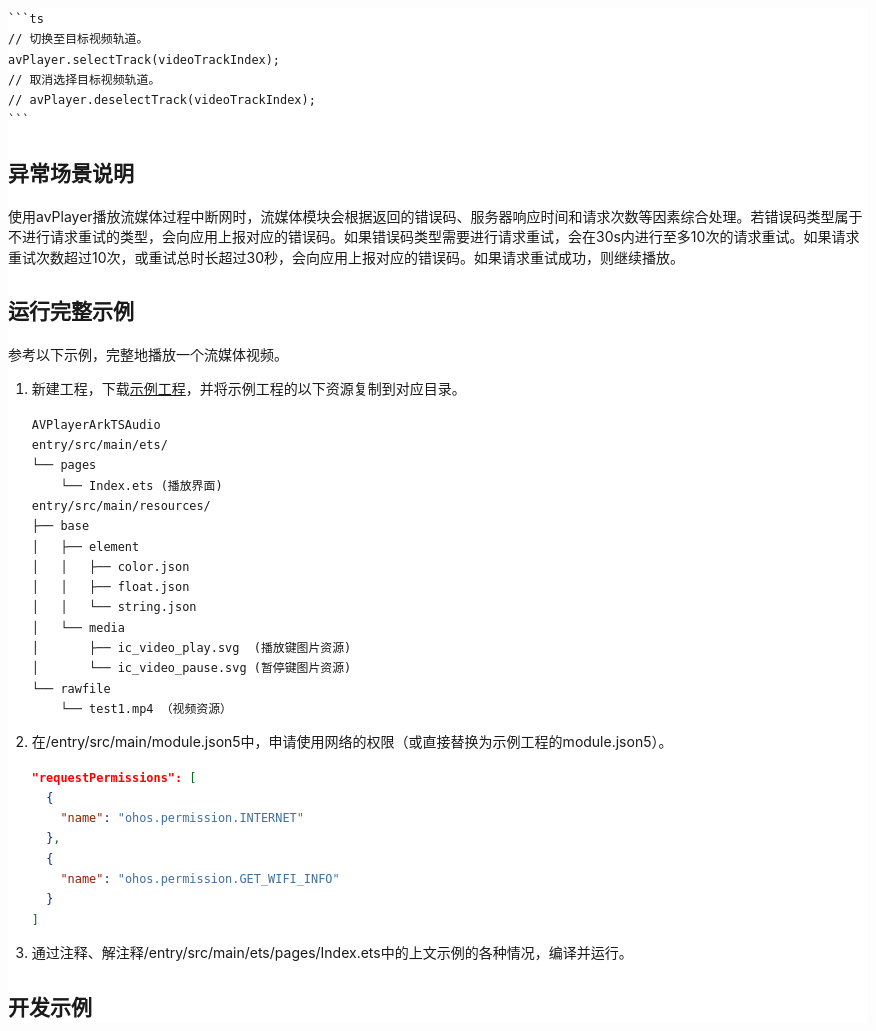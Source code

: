     ```ts
    // 切换至目标视频轨道。
    avPlayer.selectTrack(videoTrackIndex);
    // 取消选择目标视频轨道。
    // avPlayer.deselectTrack(videoTrackIndex);
    ```

## 异常场景说明

使用avPlayer播放流媒体过程中断网时，流媒体模块会根据返回的错误码、服务器响应时间和请求次数等因素综合处理。若错误码类型属于不进行请求重试的类型，会向应用上报对应的错误码。如果错误码类型需要进行请求重试，会在30s内进行至多10次的请求重试。如果请求重试次数超过10次，或重试总时长超过30秒，会向应用上报对应的错误码。如果请求重试成功，则继续播放。

## 运行完整示例

参考以下示例，完整地播放一个流媒体视频。

1. 新建工程，下载[示例工程](https://gitee.com/openharmony/applications_app_samples/tree/master/code/DocsSample/Media/AVPlayer/AVPlayerArkTSStreamingMedia)，并将示例工程的以下资源复制到对应目录。
    ```
    AVPlayerArkTSAudio
    entry/src/main/ets/
    └── pages
        └── Index.ets (播放界面)
    entry/src/main/resources/
    ├── base
    │   ├── element
    │   │   ├── color.json
    │   │   ├── float.json
    │   │   └── string.json
    │   └── media
    │       ├── ic_video_play.svg  (播放键图片资源)
    │       └── ic_video_pause.svg (暂停键图片资源)
    └── rawfile
        └── test1.mp4 （视频资源）
    ```

2. 在/entry/src/main/module.json5中，申请使用网络的权限（或直接替换为示例工程的module.json5）。
    ```json
    "requestPermissions": [
      {
        "name": "ohos.permission.INTERNET"
      },
      {
        "name": "ohos.permission.GET_WIFI_INFO"
      }
    ]
    ```
3. 通过注释、解注释/entry/src/main/ets/pages/Index.ets中的上文示例的各种情况，编译并运行。

## 开发示例
